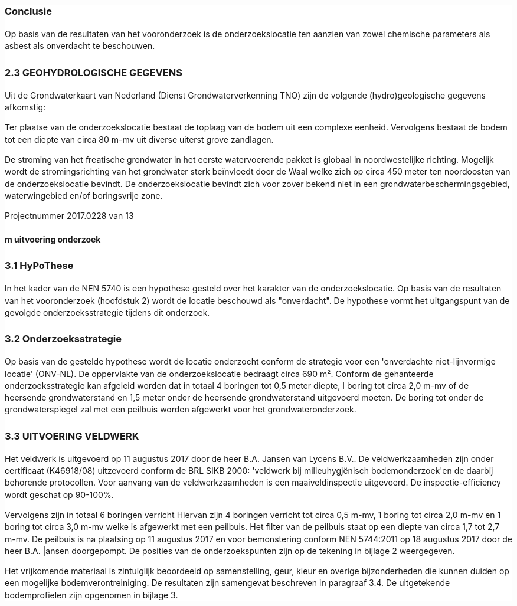 ### Conclusie

Op basis van de resultaten van het vooronderzoek is de onderzoekslocatie ten aanzien van zowel chemische parameters als asbest als onverdacht te beschouwen.

### 2.3 GEOHYDROLOGISCHE GEGEVENS

Uit de Grondwaterkaart van Nederland (Dienst Grondwaterverkenning TNO) zijn de volgende (hydro)geologische gegevens afkomstig:

Ter plaatse van de onderzoekslocatie bestaat de toplaag van de bodem uit een complexe eenheid. Vervolgens bestaat de bodem tot een diepte van circa 80 m-mv uit diverse uiterst grove zandlagen.

De stroming van het freatische grondwater in het eerste watervoerende pakket is globaal in noordwestelijke richting. Mogelijk wordt de stromingsrichting van het grondwater sterk beïnvloedt door de Waal welke zich op circa 450 meter ten noordoosten van de onderzoekslocatie bevindt. De onderzoekslocatie bevindt zich voor zover bekend niet in een grondwaterbeschermingsgebied, waterwingebied en/of boringsvrije zone.

Projectnummer 2017.0228 van 13

#### m uitvoering onderzoek

### 3.1 HyPoThese

ln het kader van de NEN 5740 is een hypothese gesteld over het karakter van de onderzoekslocatie. Op basis van de resultaten van het vooronderzoek (hoofdstuk 2) wordt de locatie beschouwd als "onverdacht". De hypothese vormt het uitgangspunt van de gevolgde onderzoeksstrategie tijdens dit onderzoek.

### 3.2 Onderzoeksstrategie

Op basis van de gestelde hypothese wordt de locatie onderzocht conform de strategie voor een 'onverdachte niet-lijnvormige locatie' (ONV-NL). De oppervlakte van de onderzoekslocatie bedraagt circa 690 m². Conform de gehanteerde onderzoeksstrategie kan afgeleid worden dat in totaal 4 boringen tot 0,5 meter diepte, I boring tot circa 2,0 m-mv of de heersende grondwaterstand en 1,5 meter onder de heersende grondwaterstand uitgevoerd moeten. De boring tot onder de grondwaterspiegel zal met een peilbuis worden afgewerkt voor het grondwateronderzoek.

### 3.3 UITVOERING VELDWERK

Het veldwerk is uitgevoerd op 11 augustus 2017 door de heer B.A. Jansen van Lycens B.V.. De veldwerkzaamheden zijn onder certificaat (K46918/08) uitzevoerd conform de BRL SIKB 2000: 'veldwerk bij milieuhygjënisch bodemonderzoek'en de daarbij behorende protocollen. Voor aanvang van de veldwerkzaamheden is een maaiveldinspectie uitgevoerd. De inspectie-efficiency wordt geschat op 90-100%.

Vervolgens zijn in totaal 6 boringen verricht Hiervan zijn 4 boringen verricht tot circa 0,5 m-mv, 1 boring tot circa 2,0 m-mv en 1 boring tot circa 3,0 m-mv welke is afgewerkt met een peilbuis. Het filter van de peilbuis staat op een diepte van circa 1,7 tot 2,7 m-mv. De peilbuis is na plaatsing op 11 augustus 2017 en voor bemonstering conform NEN 5744:2011 op 18 augustus 2017 door de heer B.A. |ansen doorgepompt. De posities van de onderzoekspunten zijn op de tekening in bijlage 2 weergegeven.

Het vrijkomende materiaal is zintuiglijk beoordeeld op samenstelling, geur, kleur en overige bijzonderheden die kunnen duiden op een mogelijke bodemverontreiniging. De resultaten zijn samengevat beschreven in paragraaf 3.4. De uitgetekende bodemprofielen zijn opgenomen in bijlage 3.

